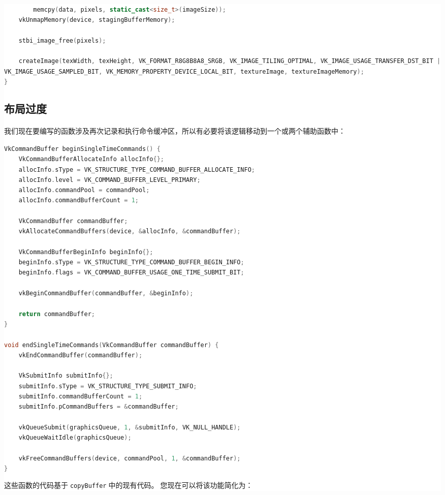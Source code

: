```c++
        memcpy(data, pixels, static_cast<size_t>(imageSize));
    vkUnmapMemory(device, stagingBufferMemory);

    stbi_image_free(pixels);

    createImage(texWidth, texHeight, VK_FORMAT_R8G8B8A8_SRGB, VK_IMAGE_TILING_OPTIMAL, VK_IMAGE_USAGE_TRANSFER_DST_BIT | VK_IMAGE_USAGE_SAMPLED_BIT, VK_MEMORY_PROPERTY_DEVICE_LOCAL_BIT, textureImage, textureImageMemory);
}
```

## 布局过度

我们现在要编写的函数涉及再次记录和执行命令缓冲区，所以有必要将该逻辑移动到一个或两个辅助函数中：

```c++
VkCommandBuffer beginSingleTimeCommands() {
    VkCommandBufferAllocateInfo allocInfo{};
    allocInfo.sType = VK_STRUCTURE_TYPE_COMMAND_BUFFER_ALLOCATE_INFO;
    allocInfo.level = VK_COMMAND_BUFFER_LEVEL_PRIMARY;
    allocInfo.commandPool = commandPool;
    allocInfo.commandBufferCount = 1;

    VkCommandBuffer commandBuffer;
    vkAllocateCommandBuffers(device, &allocInfo, &commandBuffer);

    VkCommandBufferBeginInfo beginInfo{};
    beginInfo.sType = VK_STRUCTURE_TYPE_COMMAND_BUFFER_BEGIN_INFO;
    beginInfo.flags = VK_COMMAND_BUFFER_USAGE_ONE_TIME_SUBMIT_BIT;

    vkBeginCommandBuffer(commandBuffer, &beginInfo);

    return commandBuffer;
}

void endSingleTimeCommands(VkCommandBuffer commandBuffer) {
    vkEndCommandBuffer(commandBuffer);

    VkSubmitInfo submitInfo{};
    submitInfo.sType = VK_STRUCTURE_TYPE_SUBMIT_INFO;
    submitInfo.commandBufferCount = 1;
    submitInfo.pCommandBuffers = &commandBuffer;

    vkQueueSubmit(graphicsQueue, 1, &submitInfo, VK_NULL_HANDLE);
    vkQueueWaitIdle(graphicsQueue);

    vkFreeCommandBuffers(device, commandPool, 1, &commandBuffer);
}
```

这些函数的代码基于 `copyBuffer` 中的现有代码。 您现在可以将该功能简化为：
